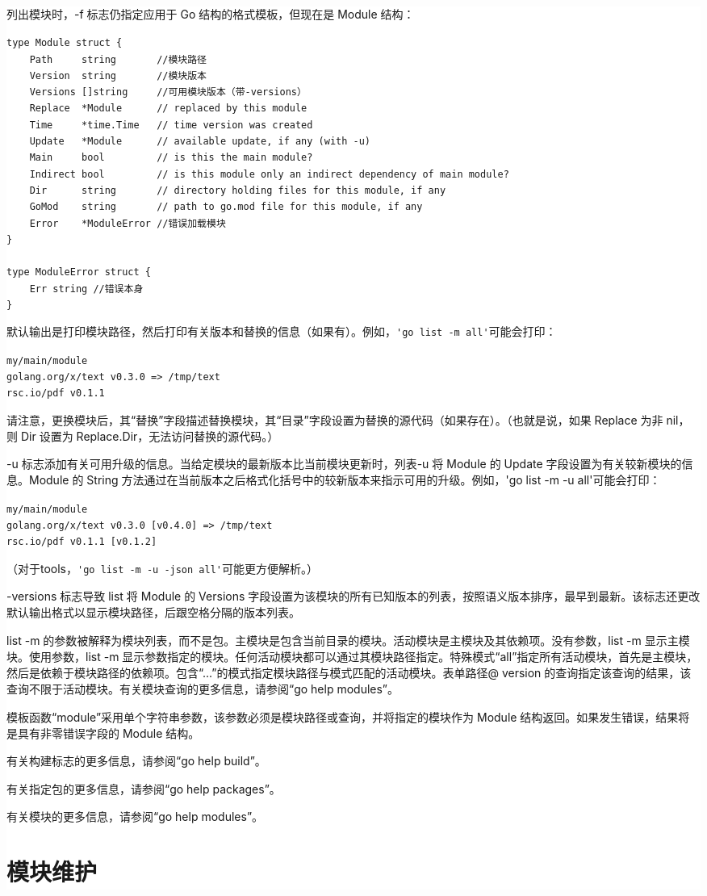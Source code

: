 列出模块时，-f 标志仍指定应用于 Go 结构的格式模板，但现在是 Module 结构：
```
type Module struct {
    Path     string       //模块路径
    Version  string       //模块版本
    Versions []string     //可用模块版本（带-versions）
    Replace  *Module      // replaced by this module
    Time     *time.Time   // time version was created
    Update   *Module      // available update, if any (with -u)
    Main     bool         // is this the main module?
    Indirect bool         // is this module only an indirect dependency of main module?
    Dir      string       // directory holding files for this module, if any
    GoMod    string       // path to go.mod file for this module, if any
    Error    *ModuleError //错误加载模块
}

type ModuleError struct {
    Err string //错误本身
}
```
默认输出是打印模块路径，然后打印有关版本和替换的信息（如果有）。例如，`'go list -m all'`可能会打印：
```
my/main/module
golang.org/x/text v0.3.0 => /tmp/text
rsc.io/pdf v0.1.1
```
请注意，更换模块后，其“替换”字段描述替换模块，其“目录”字段设置为替换的源代码（如果存在）。（也就是说，如果 Replace 为非 nil，则 Dir 设置为 Replace.Dir，无法访问替换的源代码。）

-u 标志添加有关可用升级的信息。当给定模块的最新版本比当前模块更新时，列表-u 将 Module 的 Update 字段设置为有关较新模块的信息。Module 的 String 方法通过在当前版本之后格式化括号中的较新版本来指示可用的升级。例如，'go list -m -u all'可能会打印：
```
my/main/module
golang.org/x/text v0.3.0 [v0.4.0] => /tmp/text
rsc.io/pdf v0.1.1 [v0.1.2]
```
（对于tools，`'go list -m -u -json all'`可能更方便解析。）

-versions 标志导致 list 将 Module 的 Versions 字段设置为该模块的所有已知版本的列表，按照语义版本排序，最早到最新。该标志还更改默认输出格式以显示模块路径，后跟空格分隔的版本列表。

list -m 的参数被解释为模块列表，而不是包。主模块是包含当前目录的模块。活动模块是主模块及其依赖项。没有参数，list -m 显示主模块。使用参数，list -m 显示参数指定的模块。任何活动模块都可以通过其模块路径指定。特殊模式“all”指定所有活动模块，首先是主模块，然后是依赖于模块路径的依赖项。包含“...”的模式指定模块路径与模式匹配的活动模块。表单路径@ version 的查询指定该查询的结果，该查询不限于活动模块。有关模块查询的更多信息，请参阅“go help modules”。

模板函数“module”采用单个字符串参数，该参数必须是模块路径或查询，并将指定的模块作为 Module 结构返回。如果发生错误，结果将是具有非零错误字段的 Module 结构。

有关构建标志的更多信息，请参阅“go help build”。

有关指定包的更多信息，请参阅“go help packages”。

有关模块的更多信息，请参阅“go help modules”。

# <a name="Module maintenance">模块维护</a>
